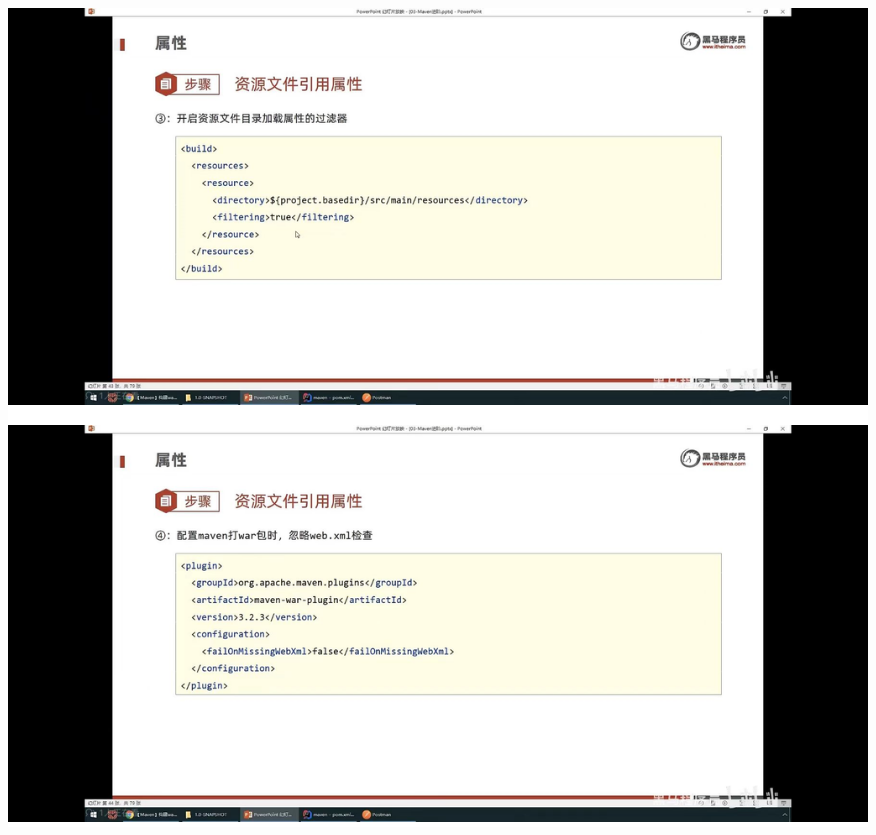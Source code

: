 ![image-20230312103355487](img/image-20230312103355487.png)

![image-20230312103426353](img/image-20230312103426353.png)
